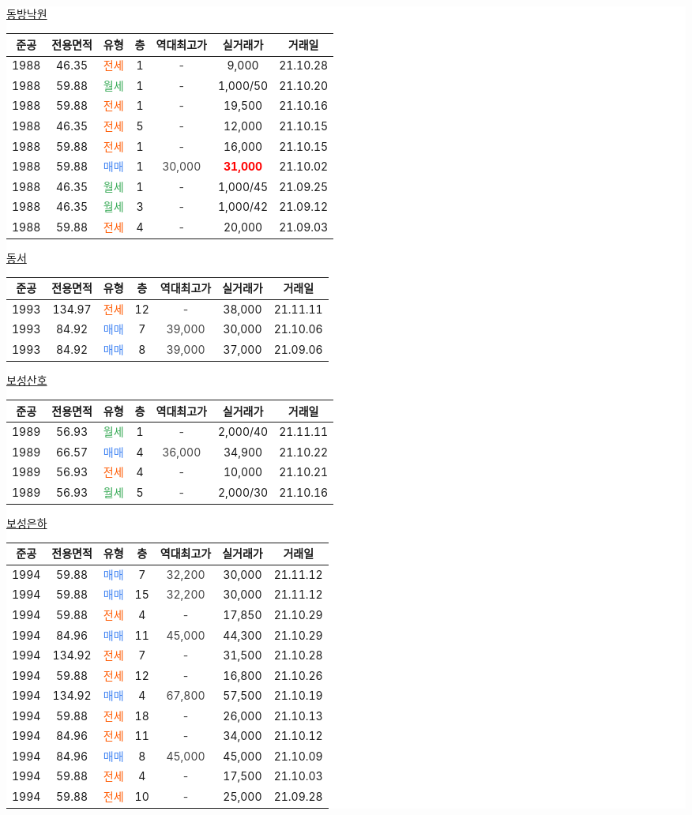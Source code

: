 
[동방낙원](https://search.naver.com/search.naver?query=%EB%8F%99%EB%B0%A9%EB%82%99%EC%9B%90)

|준공|전용면적|유형|층|역대최고가|실거래가|거래일|
|:---:|:---:|:---:|:---:|:---:|:---:|:---:|
|1988|46.35|<span style="color:#FF5A00">전세</span>|1|<span style="color:#444444">-</span>|9,000|21.10.28|
|1988|59.88|<span style="color:#34A853">월세</span>|1|<span style="color:#444444">-</span>|1,000/50|21.10.20|
|1988|59.88|<span style="color:#FF5A00">전세</span>|1|<span style="color:#444444">-</span>|19,500|21.10.16|
|1988|46.35|<span style="color:#FF5A00">전세</span>|5|<span style="color:#444444">-</span>|12,000|21.10.15|
|1988|59.88|<span style="color:#FF5A00">전세</span>|1|<span style="color:#444444">-</span>|16,000|21.10.15|
|1988|59.88|<span style="color:#4285F3">매매</span>|1|<span style="color:#444444">30,000</span>|<b><span style="color:#FF0000">31,000</span></b>|21.10.02|
|1988|46.35|<span style="color:#34A853">월세</span>|1|<span style="color:#444444">-</span>|1,000/45|21.09.25|
|1988|46.35|<span style="color:#34A853">월세</span>|3|<span style="color:#444444">-</span>|1,000/42|21.09.12|
|1988|59.88|<span style="color:#FF5A00">전세</span>|4|<span style="color:#444444">-</span>|20,000|21.09.03|

[동서](https://search.naver.com/search.naver?query=%EB%8F%99%EC%84%9C)

|준공|전용면적|유형|층|역대최고가|실거래가|거래일|
|:---:|:---:|:---:|:---:|:---:|:---:|:---:|
|1993|134.97|<span style="color:#FF5A00">전세</span>|12|<span style="color:#444444">-</span>|38,000|21.11.11|
|1993|84.92|<span style="color:#4285F3">매매</span>|7|<span style="color:#444444">39,000</span>|30,000|21.10.06|
|1993|84.92|<span style="color:#4285F3">매매</span>|8|<span style="color:#444444">39,000</span>|37,000|21.09.06|

[보성산호](https://search.naver.com/search.naver?query=%EB%B3%B4%EC%84%B1%EC%82%B0%ED%98%B8)

|준공|전용면적|유형|층|역대최고가|실거래가|거래일|
|:---:|:---:|:---:|:---:|:---:|:---:|:---:|
|1989|56.93|<span style="color:#34A853">월세</span>|1|<span style="color:#444444">-</span>|2,000/40|21.11.11|
|1989|66.57|<span style="color:#4285F3">매매</span>|4|<span style="color:#444444">36,000</span>|34,900|21.10.22|
|1989|56.93|<span style="color:#FF5A00">전세</span>|4|<span style="color:#444444">-</span>|10,000|21.10.21|
|1989|56.93|<span style="color:#34A853">월세</span>|5|<span style="color:#444444">-</span>|2,000/30|21.10.16|

[보성은하](https://search.naver.com/search.naver?query=%EB%B3%B4%EC%84%B1%EC%9D%80%ED%95%98)

|준공|전용면적|유형|층|역대최고가|실거래가|거래일|
|:---:|:---:|:---:|:---:|:---:|:---:|:---:|
|1994|59.88|<span style="color:#4285F3">매매</span>|7|<span style="color:#444444">32,200</span>|30,000|21.11.12|
|1994|59.88|<span style="color:#4285F3">매매</span>|15|<span style="color:#444444">32,200</span>|30,000|21.11.12|
|1994|59.88|<span style="color:#FF5A00">전세</span>|4|<span style="color:#444444">-</span>|17,850|21.10.29|
|1994|84.96|<span style="color:#4285F3">매매</span>|11|<span style="color:#444444">45,000</span>|44,300|21.10.29|
|1994|134.92|<span style="color:#FF5A00">전세</span>|7|<span style="color:#444444">-</span>|31,500|21.10.28|
|1994|59.88|<span style="color:#FF5A00">전세</span>|12|<span style="color:#444444">-</span>|16,800|21.10.26|
|1994|134.92|<span style="color:#4285F3">매매</span>|4|<span style="color:#444444">67,800</span>|57,500|21.10.19|
|1994|59.88|<span style="color:#FF5A00">전세</span>|18|<span style="color:#444444">-</span>|26,000|21.10.13|
|1994|84.96|<span style="color:#FF5A00">전세</span>|11|<span style="color:#444444">-</span>|34,000|21.10.12|
|1994|84.96|<span style="color:#4285F3">매매</span>|8|<span style="color:#444444">45,000</span>|45,000|21.10.09|
|1994|59.88|<span style="color:#FF5A00">전세</span>|4|<span style="color:#444444">-</span>|17,500|21.10.03|
|1994|59.88|<span style="color:#FF5A00">전세</span>|10|<span style="color:#444444">-</span>|25,000|21.09.28|